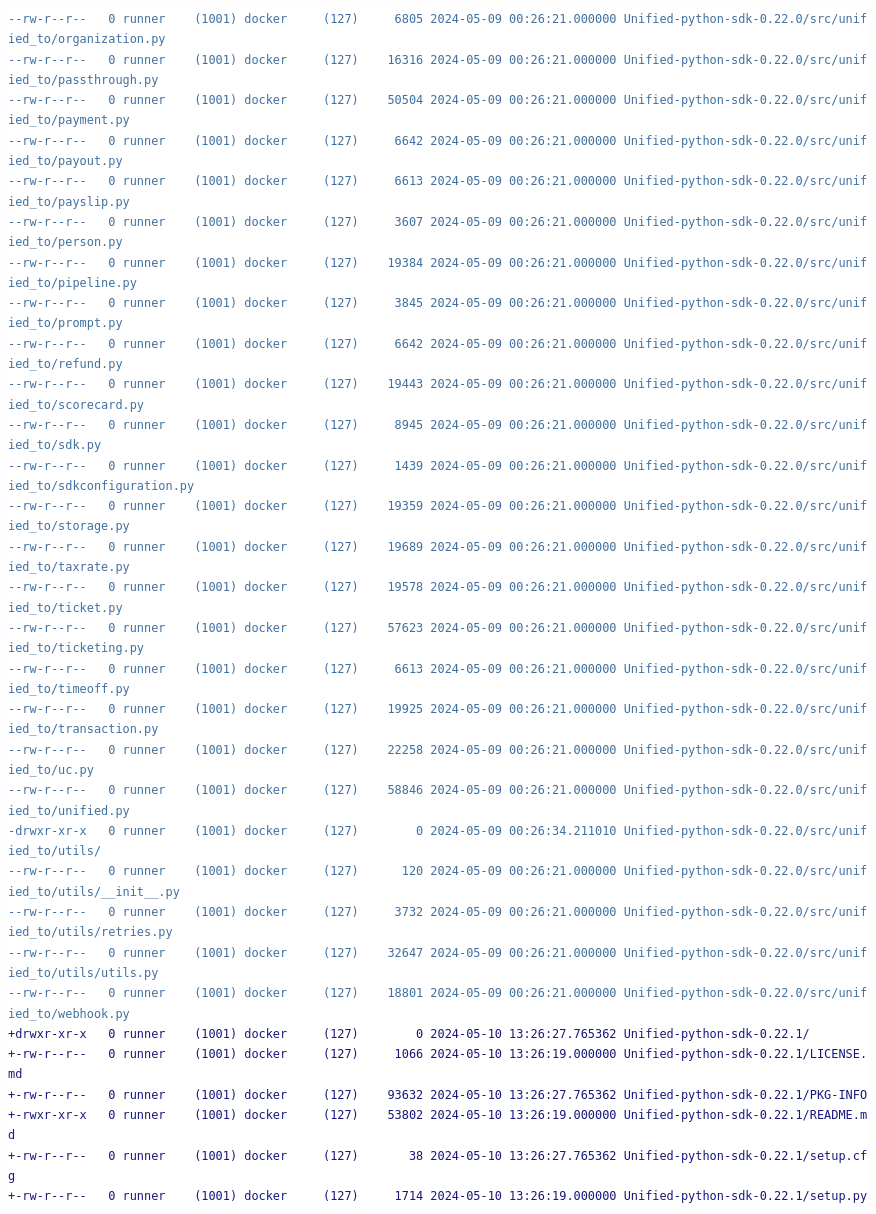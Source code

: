 ```diff
--rw-r--r--   0 runner    (1001) docker     (127)     6805 2024-05-09 00:26:21.000000 Unified-python-sdk-0.22.0/src/unified_to/organization.py
--rw-r--r--   0 runner    (1001) docker     (127)    16316 2024-05-09 00:26:21.000000 Unified-python-sdk-0.22.0/src/unified_to/passthrough.py
--rw-r--r--   0 runner    (1001) docker     (127)    50504 2024-05-09 00:26:21.000000 Unified-python-sdk-0.22.0/src/unified_to/payment.py
--rw-r--r--   0 runner    (1001) docker     (127)     6642 2024-05-09 00:26:21.000000 Unified-python-sdk-0.22.0/src/unified_to/payout.py
--rw-r--r--   0 runner    (1001) docker     (127)     6613 2024-05-09 00:26:21.000000 Unified-python-sdk-0.22.0/src/unified_to/payslip.py
--rw-r--r--   0 runner    (1001) docker     (127)     3607 2024-05-09 00:26:21.000000 Unified-python-sdk-0.22.0/src/unified_to/person.py
--rw-r--r--   0 runner    (1001) docker     (127)    19384 2024-05-09 00:26:21.000000 Unified-python-sdk-0.22.0/src/unified_to/pipeline.py
--rw-r--r--   0 runner    (1001) docker     (127)     3845 2024-05-09 00:26:21.000000 Unified-python-sdk-0.22.0/src/unified_to/prompt.py
--rw-r--r--   0 runner    (1001) docker     (127)     6642 2024-05-09 00:26:21.000000 Unified-python-sdk-0.22.0/src/unified_to/refund.py
--rw-r--r--   0 runner    (1001) docker     (127)    19443 2024-05-09 00:26:21.000000 Unified-python-sdk-0.22.0/src/unified_to/scorecard.py
--rw-r--r--   0 runner    (1001) docker     (127)     8945 2024-05-09 00:26:21.000000 Unified-python-sdk-0.22.0/src/unified_to/sdk.py
--rw-r--r--   0 runner    (1001) docker     (127)     1439 2024-05-09 00:26:21.000000 Unified-python-sdk-0.22.0/src/unified_to/sdkconfiguration.py
--rw-r--r--   0 runner    (1001) docker     (127)    19359 2024-05-09 00:26:21.000000 Unified-python-sdk-0.22.0/src/unified_to/storage.py
--rw-r--r--   0 runner    (1001) docker     (127)    19689 2024-05-09 00:26:21.000000 Unified-python-sdk-0.22.0/src/unified_to/taxrate.py
--rw-r--r--   0 runner    (1001) docker     (127)    19578 2024-05-09 00:26:21.000000 Unified-python-sdk-0.22.0/src/unified_to/ticket.py
--rw-r--r--   0 runner    (1001) docker     (127)    57623 2024-05-09 00:26:21.000000 Unified-python-sdk-0.22.0/src/unified_to/ticketing.py
--rw-r--r--   0 runner    (1001) docker     (127)     6613 2024-05-09 00:26:21.000000 Unified-python-sdk-0.22.0/src/unified_to/timeoff.py
--rw-r--r--   0 runner    (1001) docker     (127)    19925 2024-05-09 00:26:21.000000 Unified-python-sdk-0.22.0/src/unified_to/transaction.py
--rw-r--r--   0 runner    (1001) docker     (127)    22258 2024-05-09 00:26:21.000000 Unified-python-sdk-0.22.0/src/unified_to/uc.py
--rw-r--r--   0 runner    (1001) docker     (127)    58846 2024-05-09 00:26:21.000000 Unified-python-sdk-0.22.0/src/unified_to/unified.py
-drwxr-xr-x   0 runner    (1001) docker     (127)        0 2024-05-09 00:26:34.211010 Unified-python-sdk-0.22.0/src/unified_to/utils/
--rw-r--r--   0 runner    (1001) docker     (127)      120 2024-05-09 00:26:21.000000 Unified-python-sdk-0.22.0/src/unified_to/utils/__init__.py
--rw-r--r--   0 runner    (1001) docker     (127)     3732 2024-05-09 00:26:21.000000 Unified-python-sdk-0.22.0/src/unified_to/utils/retries.py
--rw-r--r--   0 runner    (1001) docker     (127)    32647 2024-05-09 00:26:21.000000 Unified-python-sdk-0.22.0/src/unified_to/utils/utils.py
--rw-r--r--   0 runner    (1001) docker     (127)    18801 2024-05-09 00:26:21.000000 Unified-python-sdk-0.22.0/src/unified_to/webhook.py
+drwxr-xr-x   0 runner    (1001) docker     (127)        0 2024-05-10 13:26:27.765362 Unified-python-sdk-0.22.1/
+-rw-r--r--   0 runner    (1001) docker     (127)     1066 2024-05-10 13:26:19.000000 Unified-python-sdk-0.22.1/LICENSE.md
+-rw-r--r--   0 runner    (1001) docker     (127)    93632 2024-05-10 13:26:27.765362 Unified-python-sdk-0.22.1/PKG-INFO
+-rwxr-xr-x   0 runner    (1001) docker     (127)    53802 2024-05-10 13:26:19.000000 Unified-python-sdk-0.22.1/README.md
+-rw-r--r--   0 runner    (1001) docker     (127)       38 2024-05-10 13:26:27.765362 Unified-python-sdk-0.22.1/setup.cfg
+-rw-r--r--   0 runner    (1001) docker     (127)     1714 2024-05-10 13:26:19.000000 Unified-python-sdk-0.22.1/setup.py
```